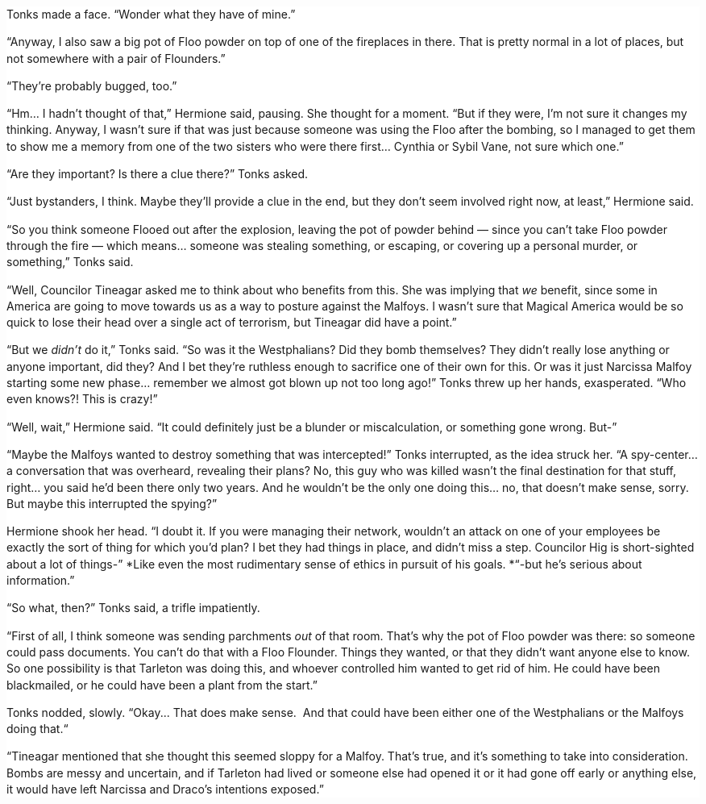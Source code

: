 Tonks made a face.  “Wonder what they have of mine.”

“Anyway, I also saw a big pot of Floo powder on top of one of the fireplaces in there.  That is pretty normal in a lot of places, but not somewhere with a pair of Flounders.”

“They’re probably bugged, too.”

“Hm… I hadn’t thought of that,” Hermione said, pausing.  She thought for a moment.  “But if they were, I’m not sure it changes my thinking.  Anyway, I wasn’t sure if that was just because someone was using the Floo after the bombing, so I managed to get them to show me a memory from one of the two sisters who were there first… Cynthia or Sybil Vane, not sure which one.”

“Are they important?  Is there a clue there?” Tonks asked.

“Just bystanders, I think.  Maybe they’ll provide a clue in the end, but they don’t seem involved right now, at least,” Hermione said.

“So you think someone Flooed out after the explosion, leaving the pot of powder behind — since you can’t take Floo powder through the fire — which means… someone was stealing something, or escaping, or covering up a personal murder, or something,” Tonks said.

“Well, Councilor Tineagar asked me to think about who benefits from this.  She was implying that *we* benefit, since some in America are going to move towards us as a way to posture against the Malfoys.  I wasn’t sure that Magical America would be so quick to lose their head over a single act of terrorism, but Tineagar did have a point.”

“But we *didn’t* do it,” Tonks said.  “So was it the Westphalians?  Did they bomb themselves?  They didn’t really lose anything or anyone important, did they?  And I bet they’re ruthless enough to sacrifice one of their own for this.  Or was it just Narcissa Malfoy starting some new phase… remember we almost got blown up not too long ago!”  Tonks threw up her hands, exasperated.  “Who even knows?!  This is crazy!”

“Well, wait,” Hermione said.  “It could definitely just be a blunder or miscalculation, or something gone wrong.  But-”

“Maybe the Malfoys wanted to destroy something that was intercepted!” Tonks interrupted, as the idea struck her.  “A spy-center… a conversation that was overheard, revealing their plans?  No, this guy who was killed wasn’t the final destination for that stuff, right… you said he’d been there only two years.  And he wouldn’t be the only one doing this… no, that doesn’t make sense, sorry.  But maybe this interrupted the spying?”

Hermione shook her head.  “I doubt it.  If you were managing their network, wouldn’t an attack on one of your employees be exactly the sort of thing for which you’d plan?  I bet they had things in place, and didn’t miss a step.  Councilor Hig is short-sighted about a lot of things-” *Like even the most rudimentary sense of ethics in pursuit of his goals.  *“-but he’s serious about information.”

“So what, then?” Tonks said, a trifle impatiently.

“First of all, I think someone was sending parchments *out* of that room.  That’s why the pot of Floo powder was there: so someone could pass documents.  You can’t do that with a Floo Flounder.  Things they wanted, or that they didn’t want anyone else to know.  So one possibility is that Tarleton was doing this, and whoever controlled him wanted to get rid of him.  He could have been blackmailed, or he could have been a plant from the start.”

Tonks nodded, slowly.  “Okay... That does make sense.   And that could have been either one of the Westphalians or the Malfoys doing that.“

“Tineagar mentioned that she thought this seemed sloppy for a Malfoy.  That’s true, and it’s something to take into consideration.  Bombs are messy and uncertain, and if Tarleton had lived or someone else had opened it or it had gone off early or anything else, it would have left Narcissa and Draco’s intentions exposed.”
